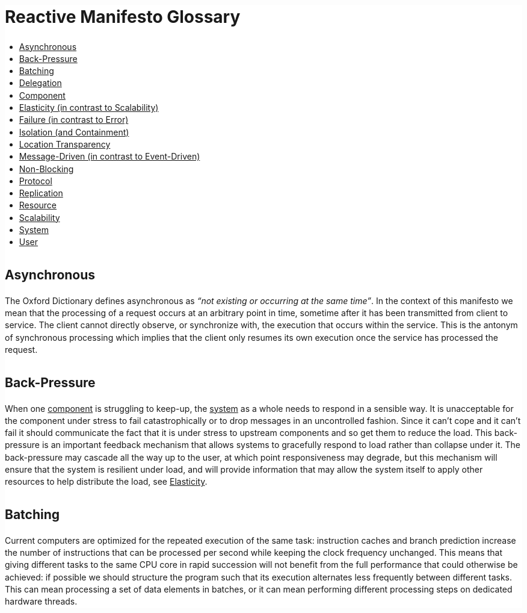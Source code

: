 # Reactive Manifesto Glossary

* [Asynchronous](#Asynchronous)
* [Back-Pressure](#Back-Pressure)
* [Batching](#Batching)
* [Delegation](#Delegation)
* [Component](#Component)
* [Elasticity (in contrast to Scalability)](#Elasticity)
* [Failure (in contrast to Error)](#Failure)
* [Isolation (and Containment)](#Isolation)
* [Location Transparency](#Location-Transparency)
* [Message-Driven (in contrast to Event-Driven)](#Message-Driven)
* [Non-Blocking](#Non-Blocking)
* [Protocol](#Protocol)
* [Replication](#Replication)
* [Resource](#Resource)
* [Scalability](#Scalability)
* [System](#System)
* [User](#User)

## <a name="Asynchronous"></a>Asynchronous
The Oxford Dictionary defines asynchronous as _“not existing or occurring at the same time”_. In the context of this manifesto we mean that the processing of a request occurs at an arbitrary point in time, sometime after it has been transmitted from client to service. The client cannot directly observe, or synchronize with, the execution that occurs within the service. This is the antonym of synchronous processing which implies that the client only resumes its own execution once the service has processed the request.

## <a name="Back-Pressure"></a>Back-Pressure
When one [component](#Component) is struggling to keep-up, the [system](#System) as a whole needs to respond in a sensible way. It is unacceptable for the component under stress to fail catastrophically or to drop messages in an uncontrolled fashion. Since it can’t cope and it can’t fail it should communicate the fact that it is under stress to upstream components and so get them to reduce the load. This back-pressure is an important feedback mechanism that allows systems to gracefully respond to load rather than collapse under it. The back-pressure may cascade all the way up to the user, at which point responsiveness may degrade, but this mechanism will ensure that the system is resilient under load, and will provide information that may allow the system itself to apply other resources to help distribute the load, see [Elasticity](#Elasticity).

## <a name="Batching"></a>Batching
Current computers are optimized for the repeated execution of the same task: instruction caches and branch prediction increase the number of instructions that can be processed per second while keeping the clock frequency unchanged. This means that giving different tasks to the same CPU core in rapid succession will not benefit from the full performance that could otherwise be achieved: if possible we should structure the program such that its execution alternates less frequently between different tasks. This can mean processing a set of data elements in batches, or it can mean performing different processing steps on dedicated hardware threads.
